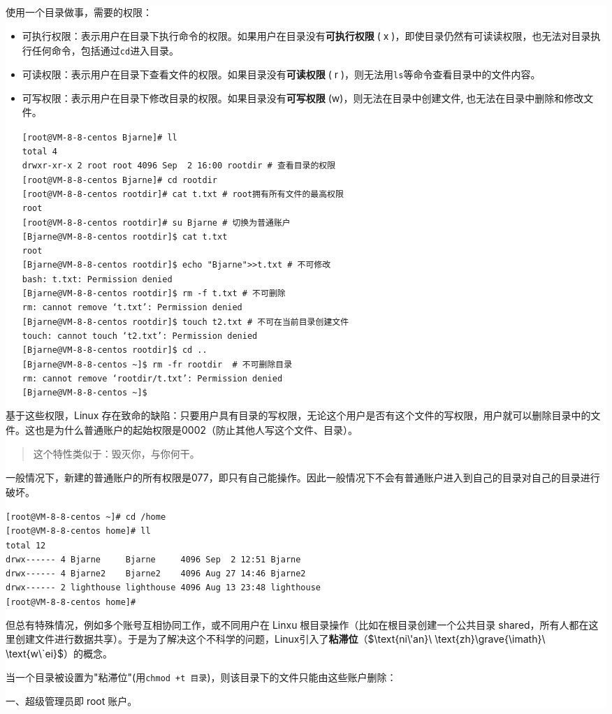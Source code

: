 使用一个目录做事，需要的权限：

* 可执行权限：表示用户在目录下执行命令的权限。如果用户在目录没有**可执行权限** ( x )，即使目录仍然有可读读权限，也无法对目录执行任何命令，包括通过`cd`进入目录。

* 可读权限：表示用户在目录下查看文件的权限。如果目录没有**可读权限** ( r )，则无法用`ls`等命令查看目录中的文件内容。

* 可写权限：表示用户在目录下修改目录的权限。如果目录没有**可写权限** (w)，则无法在目录中创建文件, 也无法在目录中删除和修改文件。

  ```basic
  [root@VM-8-8-centos Bjarne]# ll
  total 4
  drwxr-xr-x 2 root root 4096 Sep  2 16:00 rootdir # 查看目录的权限
  [root@VM-8-8-centos Bjarne]# cd rootdir
  [root@VM-8-8-centos rootdir]# cat t.txt # root拥有所有文件的最高权限
  root
  [root@VM-8-8-centos rootdir]# su Bjarne # 切换为普通账户
  [Bjarne@VM-8-8-centos rootdir]$ cat t.txt
  root
  [Bjarne@VM-8-8-centos rootdir]$ echo "Bjarne">>t.txt # 不可修改
  bash: t.txt: Permission denied
  [Bjarne@VM-8-8-centos rootdir]$ rm -f t.txt # 不可删除
  rm: cannot remove ‘t.txt’: Permission denied
  [Bjarne@VM-8-8-centos rootdir]$ touch t2.txt # 不可在当前目录创建文件
  touch: cannot touch ‘t2.txt’: Permission denied
  [Bjarne@VM-8-8-centos rootdir]$ cd ..
  [Bjarne@VM-8-8-centos ~]$ rm -fr rootdir  # 不可删除目录
  rm: cannot remove ‘rootdir/t.txt’: Permission denied
  [Bjarne@VM-8-8-centos ~]$ 
  
  ```

  

基于这些权限，Linux 存在致命的缺陷：只要用户具有目录的写权限，无论这个用户是否有这个文件的写权限，用户就可以删除目录中的文件。这也是为什么普通账户的起始权限是0002（防止其他人写这个文件、目录）。

> 这个特性类似于：毁灭你，与你何干。

一般情况下，新建的普通账户的所有权限是077，即只有自己能操作。因此一般情况下不会有普通账户进入到自己的目录对自己的目录进行破坏。

```basic
[root@VM-8-8-centos ~]# cd /home
[root@VM-8-8-centos home]# ll
total 12
drwx------ 4 Bjarne     Bjarne     4096 Sep  2 12:51 Bjarne
drwx------ 4 Bjarne2    Bjarne2    4096 Aug 27 14:46 Bjarne2
drwx------ 2 lighthouse lighthouse 4096 Aug 13 23:48 lighthouse
[root@VM-8-8-centos home]# 

```

但总有特殊情况，例如多个账号互相协同工作，或不同用户在 Linxu 根目录操作（比如在根目录创建一个公共目录 shared，所有人都在这里创建文件进行数据共享）。于是为了解决这个不科学的问题，Linux引入了**粘滞位**（$\text{ni\'an}\ \text{zh}\grave{\imath}\ \text{w\`ei}$）的概念。

当一个目录被设置为"粘滞位"(用`chmod +t 目录`)，则该目录下的文件只能由这些账户删除：

一、超级管理员即 root 账户。
